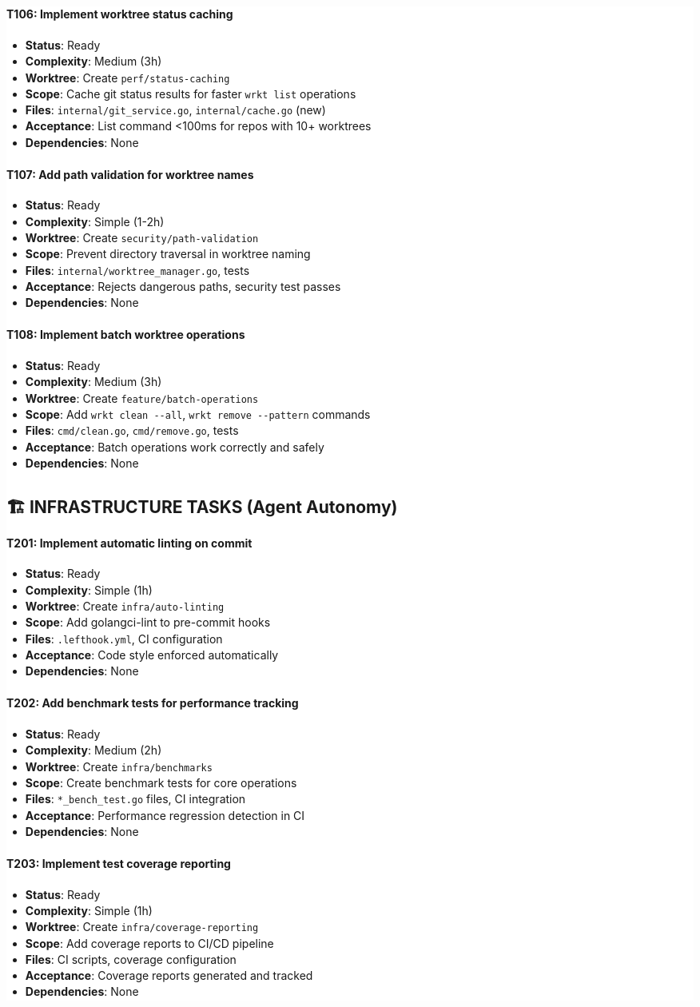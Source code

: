 #### **T106: Implement worktree status caching**
- **Status**: Ready
- **Complexity**: Medium (3h)
- **Worktree**: Create `perf/status-caching`
- **Scope**: Cache git status results for faster `wrkt list` operations
- **Files**: `internal/git_service.go`, `internal/cache.go` (new)
- **Acceptance**: List command <100ms for repos with 10+ worktrees
- **Dependencies**: None

#### **T107: Add path validation for worktree names**
- **Status**: Ready
- **Complexity**: Simple (1-2h)
- **Worktree**: Create `security/path-validation`
- **Scope**: Prevent directory traversal in worktree naming
- **Files**: `internal/worktree_manager.go`, tests
- **Acceptance**: Rejects dangerous paths, security test passes
- **Dependencies**: None

#### **T108: Implement batch worktree operations**
- **Status**: Ready
- **Complexity**: Medium (3h)
- **Worktree**: Create `feature/batch-operations`
- **Scope**: Add `wrkt clean --all`, `wrkt remove --pattern` commands
- **Files**: `cmd/clean.go`, `cmd/remove.go`, tests
- **Acceptance**: Batch operations work correctly and safely
- **Dependencies**: None

## 🏗️ INFRASTRUCTURE TASKS (Agent Autonomy)

#### **T201: Implement automatic linting on commit**
- **Status**: Ready
- **Complexity**: Simple (1h)
- **Worktree**: Create `infra/auto-linting`
- **Scope**: Add golangci-lint to pre-commit hooks
- **Files**: `.lefthook.yml`, CI configuration
- **Acceptance**: Code style enforced automatically
- **Dependencies**: None

#### **T202: Add benchmark tests for performance tracking**
- **Status**: Ready
- **Complexity**: Medium (2h)
- **Worktree**: Create `infra/benchmarks`
- **Scope**: Create benchmark tests for core operations
- **Files**: `*_bench_test.go` files, CI integration
- **Acceptance**: Performance regression detection in CI
- **Dependencies**: None

#### **T203: Implement test coverage reporting**
- **Status**: Ready
- **Complexity**: Simple (1h)
- **Worktree**: Create `infra/coverage-reporting`
- **Scope**: Add coverage reports to CI/CD pipeline
- **Files**: CI scripts, coverage configuration
- **Acceptance**: Coverage reports generated and tracked
- **Dependencies**: None
